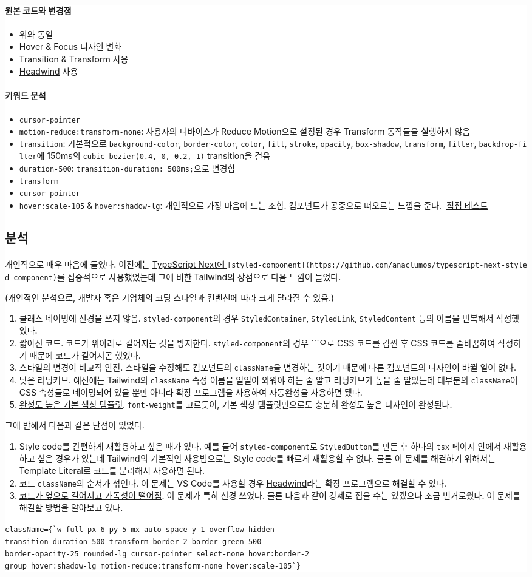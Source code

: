 #### [원본 코드](https://tailwindcss.com/docs/hover-focus-and-other-states)와 변경점

- 위와 동일
- Hover & Focus 디자인 변화
- Transition & Transform 사용
- [Headwind](https://marketplace.visualstudio.com/items?itemName=heybourn.headwind) 사용

#### 키워드 분석

- `cursor-pointer`
- `motion-reduce:transform-none`: 사용자의 디바이스가 Reduce Motion으로 설정된 경우 Transform 동작들을 실행하지 않음
- `transition`: 기본적으로 `background-color`, `border-color`, `color`, `fill`, `stroke`, `opacity`, `box-shadow`, `transform`, `filter`, `backdrop-filter`에 150ms의 `cubic-bezier(0.4, 0, 0.2, 1)` transition을 걸음
- `duration-500`: `transition-duration: 500ms;`으로 변경함
- `transform`
- `cursor-pointer`
- `hover:scale-105` & `hover:shadow-lg`: 개인적으로 가장 마음에 드는 조합. 컴포넌트가 공중으로 떠오르는 느낌을 준다.  [직접 테스트](https://design.cho.sh/tailwind-docs/user-email-form)

## 분석

개인적으로 매우 마음에 들었다. 이전에는 [TypeScript Next에 ](https://github.com/anaclumos/typescript-next-styled-component)`[styled-component](https://github.com/anaclumos/typescript-next-styled-component)`를 집중적으로 사용했었는데 그에 비한 Tailwind의 장점으로 다음 느낌이 들었다.

(개인적인 분석으로, 개발자 혹은 기업체의 코딩 스타일과 컨벤션에 따라 크게 달라질 수 있음.)

1.  클래스 네이밍에 신경을 쓰지 않음. `styled-component`의 경우 `StyledContainer`, `StyledLink`, `StyledContent` 등의 이름을 반복해서 작성했었다.
2.  짧아진 코드. 코드가 위아래로 길어지는 것을 방지한다. `styled-component`의 경우 ```으로 CSS 코드를 감싼 후 CSS 코드를 줄바꿈하여 작성하기 때문에 코드가 길어지곤 했었다.
3.  스타일의 변경이 비교적 안전. 스타일을 수정해도 컴포넌트의 `className`을 변경하는 것이기 때문에 다른 컴포넌트의 디자인이 바뀔 일이 없다.
4.  낮은 러닝커브. 예전에는 Tailwind의 `className` 속성 이름을 일일이 외워야 하는 줄 알고 러닝커브가 높을 줄 알았는데 대부분의 `className`이 CSS 속성들로 네이밍되어 있을 뿐만 아니라 확장 프로그램을 사용하여 자동완성을 사용하면 됐다.
5.  [완성도 높은 기본 색상 템플릿](https://tailwindcss.com/docs/customizing-colors). `font-weight`를 고르듯이, 기본 색상 템플릿만으로도 충분히 완성도 높은 디자인이 완성된다.

그에 반해서 다음과 같은 단점이 있었다.

1.  Style code를 간편하게 재활용하고 싶은 때가 있다. 예를 들어 `styled-component`로 `StyledButton`를 만든 후 하나의 `tsx` 페이지 안에서 재활용하고 싶은 경우가 있는데 Tailwind의 기본적인 사용법으로는 Style code를 빠르게 재활용할 수 없다. 물론 이 문제를 해결하기 위해서는 Template Literal로 코드를 분리해서 사용하면 된다.
2.  코드 `className`의 순서가 섞인다. 이 문제는 VS Code를 사용할 경우 [Headwind](https://marketplace.visualstudio.com/items?itemName=heybourn.headwind)라는 확장 프로그램으로 해결할 수 있다.
3.  [코드가 옆으로 길어지고 가독성이 떨어짐](https://github.com/anaclumos/tailwind-shadowboxing/blob/39ed43f0079645686a1321022b5820b3a5f9f828/pages/tailwind-docs/user-email-form.tsx#L22). 이 문제가 특히 신경 쓰였다. 물론 다음과 같이 강제로 접을 수는 있겠으나 조금 번거로웠다. 이 문제를 해결할 방법을 알아보고 있다.

```
className={`w-full px-6 py-5 mx-auto space-y-1 overflow-hidden
transition duration-500 transform border-2 border-green-500
border-opacity-25 rounded-lg cursor-pointer select-none hover:border-2
group hover:shadow-lg motion-reduce:transform-none hover:scale-105`}
```
